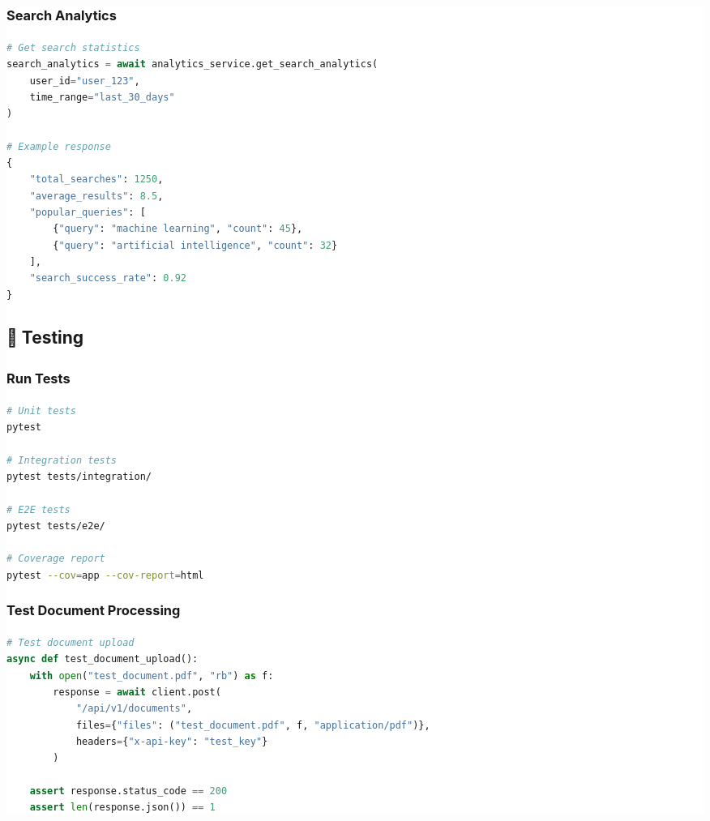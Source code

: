 ### Search Analytics

```python
# Get search statistics
search_analytics = await analytics_service.get_search_analytics(
    user_id="user_123",
    time_range="last_30_days"
)

# Example response
{
    "total_searches": 1250,
    "average_results": 8.5,
    "popular_queries": [
        {"query": "machine learning", "count": 45},
        {"query": "artificial intelligence", "count": 32}
    ],
    "search_success_rate": 0.92
}
```

## 🧪 Testing

### Run Tests

```bash
# Unit tests
pytest

# Integration tests
pytest tests/integration/

# E2E tests
pytest tests/e2e/

# Coverage report
pytest --cov=app --cov-report=html
```

### Test Document Processing

```python
# Test document upload
async def test_document_upload():
    with open("test_document.pdf", "rb") as f:
        response = await client.post(
            "/api/v1/documents",
            files={"files": ("test_document.pdf", f, "application/pdf")},
            headers={"x-api-key": "test_key"}
        )
    
    assert response.status_code == 200
    assert len(response.json()) == 1
```
